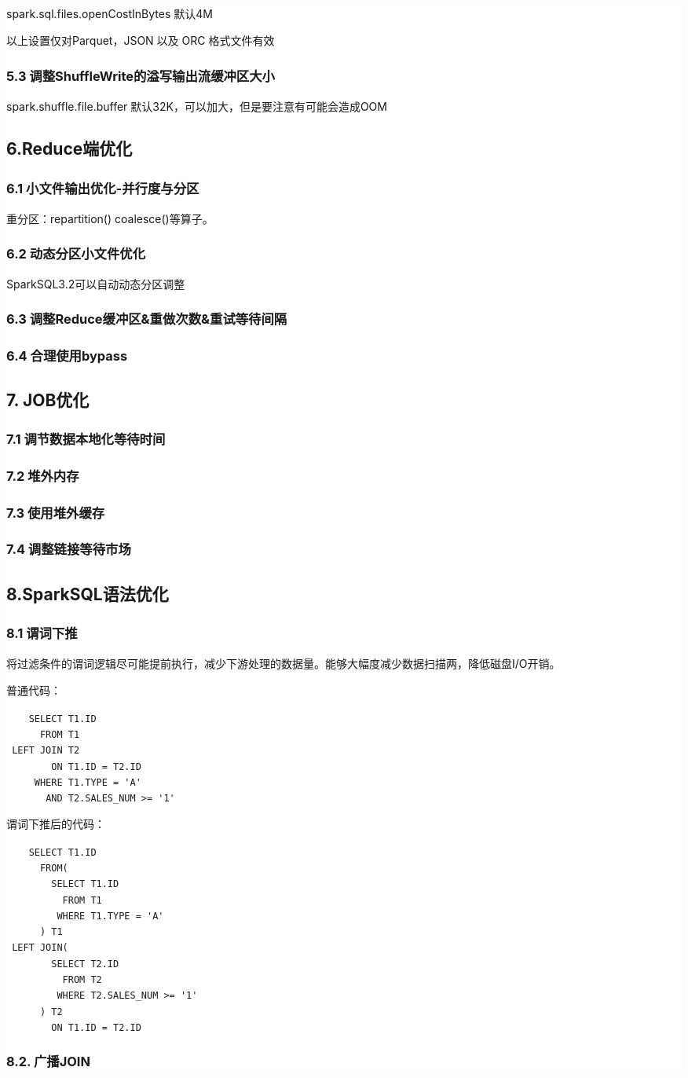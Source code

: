 spark.sql.files.openCostInBytes 默认4M

以上设置仅对Parquet，JSON 以及 ORC 格式文件有效
### 5.3 调整ShuffleWrite的溢写输出流缓冲区大小
spark.shuffle.file.buffer 默认32K，可以加大，但是要注意有可能会造成OOM

## 6.Reduce端优化
### 6.1 小文件输出优化-并行度与分区
重分区：repartition() coalesce()等算子。
### 6.2 动态分区小文件优化
SparkSQL3.2可以自动动态分区调整
### 6.3 调整Reduce缓冲区&重做次数&重试等待间隔

### 6.4 合理使用bypass

## 7. JOB优化
### 7.1 调节数据本地化等待时间

### 7.2 堆外内存

### 7.3 使用堆外缓存

### 7.4 调整链接等待市场

## 8.SparkSQL语法优化
### 8.1 谓词下推
将过滤条件的谓词逻辑尽可能提前执行，减少下游处理的数据量。能够大幅度减少数据扫描两，降低磁盘I/O开销。

普通代码：
```roomsql
    SELECT T1.ID
      FROM T1
 LEFT JOIN T2
        ON T1.ID = T2.ID
     WHERE T1.TYPE = 'A'
       AND T2.SALES_NUM >= '1'
```
谓词下推后的代码：
```roomsql
    SELECT T1.ID
      FROM(
        SELECT T1.ID
          FROM T1
         WHERE T1.TYPE = 'A'
      ) T1
 LEFT JOIN(
        SELECT T2.ID
          FROM T2
         WHERE T2.SALES_NUM >= '1'
      ) T2
        ON T1.ID = T2.ID
```
### 8.2. 广播JOIN
